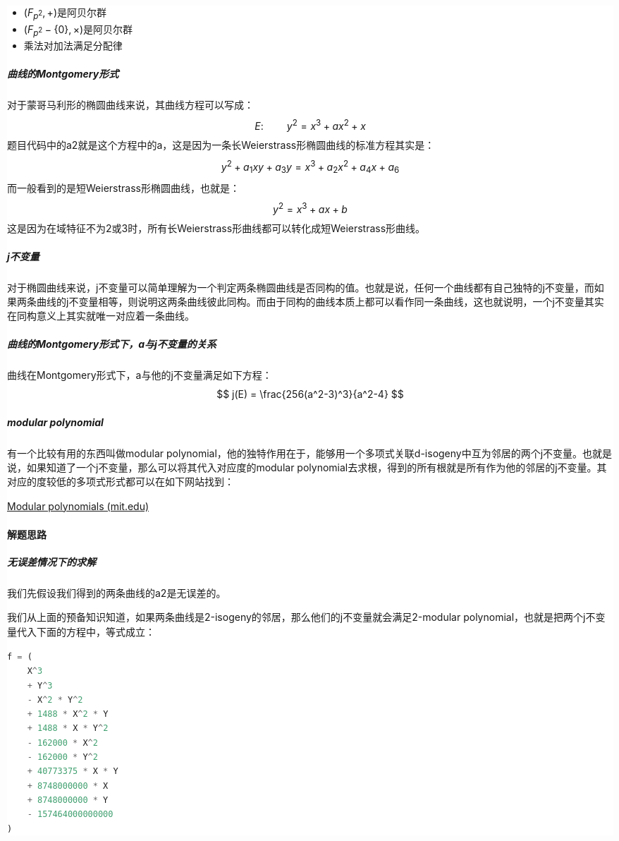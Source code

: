 + $(F_{p^2},+)$是阿贝尔群
+ $(F_{p^2}-\{0\},\times)$是阿贝尔群
+ 乘法对加法满足分配律

##### 曲线的Montgomery形式

对于蒙哥马利形的椭圆曲线来说，其曲线方程可以写成：
$$
E: \quad \quad y^2 = x^3 + ax^2 + x
$$
题目代码中的a2就是这个方程中的a，这是因为一条长Weierstrass形椭圆曲线的标准方程其实是：
$$
y^2 + a_1xy + a_3y = x^3 + a_2x^2 + a_4x + a_6
$$
而一般看到的是短Weierstrass形椭圆曲线，也就是：
$$
y^2 = x^3 + ax + b
$$
这是因为在域特征不为2或3时，所有长Weierstrass形曲线都可以转化成短Weierstrass形曲线。

##### j不变量

对于椭圆曲线来说，j不变量可以简单理解为一个判定两条椭圆曲线是否同构的值。也就是说，任何一个曲线都有自己独特的j不变量，而如果两条曲线的j不变量相等，则说明这两条曲线彼此同构。而由于同构的曲线本质上都可以看作同一条曲线，这也就说明，一个j不变量其实在同构意义上其实就唯一对应着一条曲线。

##### 曲线的Montgomery形式下，a与j不变量的关系

曲线在Montgomery形式下，a与他的j不变量满足如下方程：
$$
j(E) = \frac{256(a^2-3)^3}{a^2-4}
$$

##### modular polynomial

有一个比较有用的东西叫做modular polynomial，他的独特作用在于，能够用一个多项式关联d-isogeny中互为邻居的两个j不变量。也就是说，如果知道了一个j不变量，那么可以将其代入对应度的modular polynomial去求根，得到的所有根就是所有作为他的邻居的j不变量。其对应的度较低的多项式形式都可以在如下网站找到：

[Modular polynomials (mit.edu)](https://math.mit.edu/~drew/ClassicalModPolys.html)

#### 解题思路

##### 无误差情况下的求解

我们先假设我们得到的两条曲线的a2是无误差的。

我们从上面的预备知识知道，如果两条曲线是2-isogeny的邻居，那么他们的j不变量就会满足2-modular polynomial，也就是把两个j不变量代入下面的方程中，等式成立：

```python
f = (
	X^3
	+ Y^3
	- X^2 * Y^2
	+ 1488 * X^2 * Y
	+ 1488 * X * Y^2
	- 162000 * X^2
	- 162000 * Y^2
	+ 40773375 * X * Y
	+ 8748000000 * X
	+ 8748000000 * Y
	- 157464000000000
)
```
